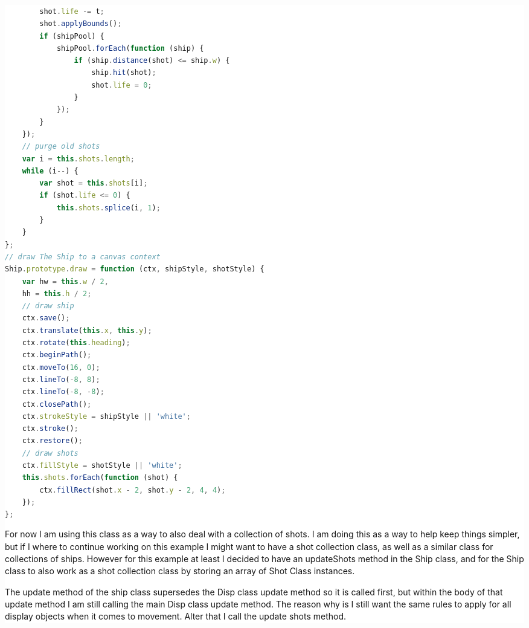 ```js
        shot.life -= t;
        shot.applyBounds();
        if (shipPool) {
            shipPool.forEach(function (ship) {
                if (ship.distance(shot) <= ship.w) {
                    ship.hit(shot);
                    shot.life = 0;
                }
            });
        }
    });
    // purge old shots
    var i = this.shots.length;
    while (i--) {
        var shot = this.shots[i];
        if (shot.life <= 0) {
            this.shots.splice(i, 1);
        }
    }
};
// draw The Ship to a canvas context
Ship.prototype.draw = function (ctx, shipStyle, shotStyle) {
    var hw = this.w / 2,
    hh = this.h / 2;
    // draw ship
    ctx.save();
    ctx.translate(this.x, this.y);
    ctx.rotate(this.heading);
    ctx.beginPath();
    ctx.moveTo(16, 0);
    ctx.lineTo(-8, 8);
    ctx.lineTo(-8, -8);
    ctx.closePath();
    ctx.strokeStyle = shipStyle || 'white';
    ctx.stroke();
    ctx.restore();
    // draw shots
    ctx.fillStyle = shotStyle || 'white';
    this.shots.forEach(function (shot) {
        ctx.fillRect(shot.x - 2, shot.y - 2, 4, 4);
    });
};
```

For now I am using this class as a way to also deal with a collection of shots. I am doing this as a way to help keep things simpler, but if I where to continue working on this example I might want to have a shot collection class, as well as a similar class for collections of ships. However for this example at least I decided to have an updateShots method in the Ship class, and for the Ship class to also work as a shot collection class by storing an array of Shot Class instances.

The update method of the ship class supersedes the Disp class update method so it is called first,  but within the body of that update method I am still calling the main Disp class update method. The reason why is I still want the same rules to apply for all display objects when it comes to movement. Alter that I call the update shots method.
